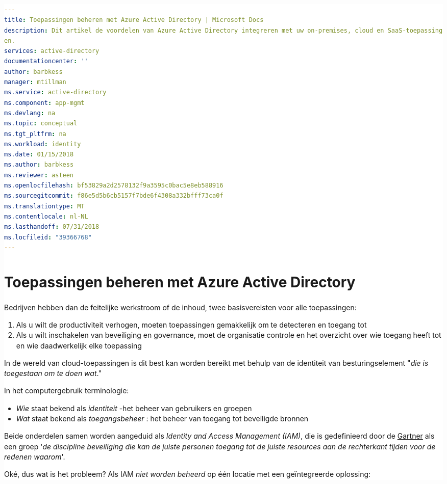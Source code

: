 ```yaml
---
title: Toepassingen beheren met Azure Active Directory | Microsoft Docs
description: Dit artikel de voordelen van Azure Active Directory integreren met uw on-premises, cloud en SaaS-toepassingen.
services: active-directory
documentationcenter: ''
author: barbkess
manager: mtillman
ms.service: active-directory
ms.component: app-mgmt
ms.devlang: na
ms.topic: conceptual
ms.tgt_pltfrm: na
ms.workload: identity
ms.date: 01/15/2018
ms.author: barbkess
ms.reviewer: asteen
ms.openlocfilehash: bf53829a2d2578132f9a3595c0bac5e8eb588916
ms.sourcegitcommit: f86e5d5b6cb5157f7bde6f4308a332bfff73ca0f
ms.translationtype: MT
ms.contentlocale: nl-NL
ms.lasthandoff: 07/31/2018
ms.locfileid: "39366768"
---
```

# <a name="managing-applications-with-azure-active-directory"></a>Toepassingen beheren met Azure Active Directory
Bedrijven hebben dan de feitelijke werkstroom of de inhoud, twee basisvereisten voor alle toepassingen:

1. Als u wilt de productiviteit verhogen, moeten toepassingen gemakkelijk om te detecteren en toegang tot
2. Als u wilt inschakelen van beveiliging en governance, moet de organisatie controle en het overzicht over wie toegang heeft tot en wie daadwerkelijk elke toepassing

In de wereld van cloud-toepassingen is dit best kan worden bereikt met behulp van de identiteit van besturingselement "*die is toegestaan om te doen wat*."

In het computergebruik terminologie:

* *Wie* staat bekend als *identiteit* -het beheer van gebruikers en groepen
* *Wat* staat bekend als *toegangsbeheer* : het beheer van toegang tot beveiligde bronnen

Beide onderdelen samen worden aangeduid als *Identity and Access Management (IAM)*, die is gedefinieerd door de [Gartner](http://www.gartner.com/it-glossary/identity-and-access-management-iam) als een groep '*de discipline beveiliging die kan de juiste personen toegang tot de juiste resources aan de rechterkant tijden voor de redenen waarom*'.

Oké, dus wat is het probleem? Als IAM *niet worden beheerd* op één locatie met een geïntegreerde oplossing:
